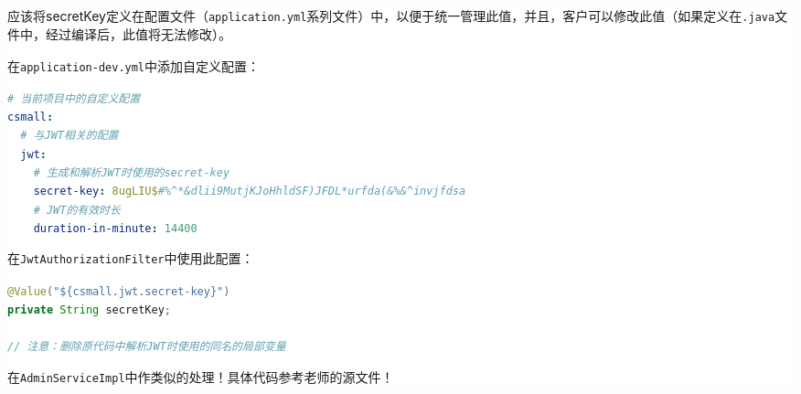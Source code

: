 应该将secretKey定义在配置文件（`application.yml`系列文件）中，以便于统一管理此值，并且，客户可以修改此值（如果定义在`.java`文件中，经过编译后，此值将无法修改）。

在`application-dev.yml`中添加自定义配置：

```yaml
# 当前项目中的自定义配置
csmall:
  # 与JWT相关的配置
  jwt:
    # 生成和解析JWT时使用的secret-key
    secret-key: 8ugLIU$#%^*&dlii9MutjKJoHhldSF)JFDL*urfda(&%&^invjfdsa
    # JWT的有效时长
    duration-in-minute: 14400
```

在`JwtAuthorizationFilter`中使用此配置：

```java
@Value("${csmall.jwt.secret-key}")
private String secretKey;

// 注意：删除原代码中解析JWT时使用的同名的局部变量
```

在`AdminServiceImpl`中作类似的处理！具体代码参考老师的源文件！







